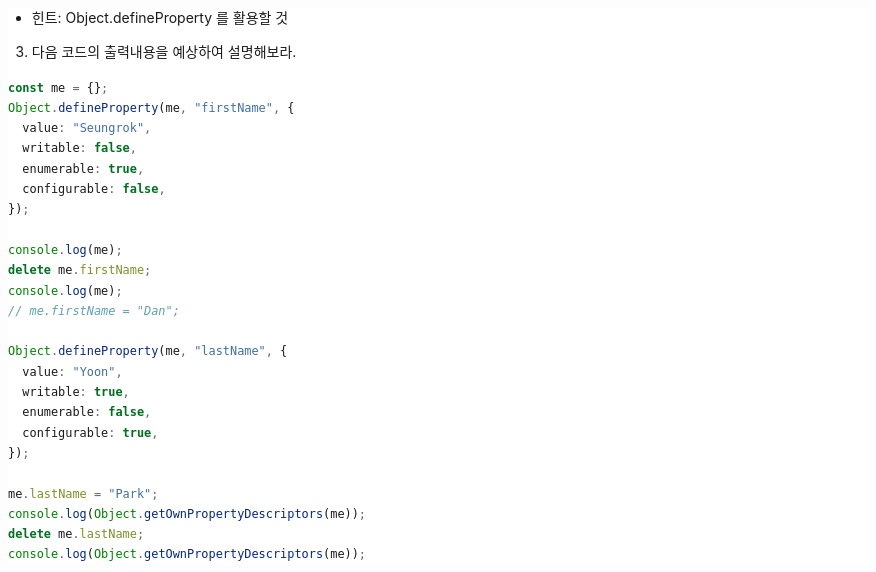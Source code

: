 - 힌트: Object.defineProperty 를 활용할 것

3. 다음 코드의 출력내용을 예상하여 설명해보라.

```ts
const me = {};
Object.defineProperty(me, "firstName", {
  value: "Seungrok",
  writable: false,
  enumerable: true,
  configurable: false,
});

console.log(me);
delete me.firstName;
console.log(me);
// me.firstName = "Dan";

Object.defineProperty(me, "lastName", {
  value: "Yoon",
  writable: true,
  enumerable: false,
  configurable: true,
});

me.lastName = "Park";
console.log(Object.getOwnPropertyDescriptors(me));
delete me.lastName;
console.log(Object.getOwnPropertyDescriptors(me));
```
